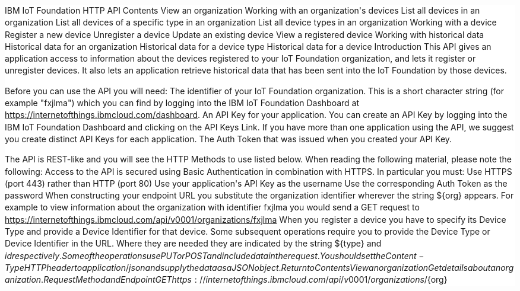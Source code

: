 IBM IoT Foundation HTTP API
Contents
View an organization
Working with an organization's devices
List all devices in an organization
List all devices of a specific type in an organization
List all device types in an organization
Working with a device
Register a new device
Unregister a device
Update an existing device
View a registered device
Working with historical data
Historical data for an organization
Historical data for a device type
Historical data for a device
Introduction
This API gives an application access to information about the devices registered to your IoT Foundation organization, and lets it register or unregister devices. It also lets an application retrieve historical data that has been sent into the IoT Foundation by those devices.

Before you can use the API you will need:
The identifier of your IoT Foundation organization. This is a short character string (for example "fxjlma") which you can find by logging into the IBM IoT Foundation Dashboard at https://internetofthings.ibmcloud.com/dashboard.
An API Key for your application. You can create an API Key by logging into the IBM IoT Foundation Dashboard and clicking on the API Keys Link. If you have more than one application using the API, we suggest you create distinct API Keys for each application.
The Auth Token that was issued when you created your API Key.

The API is REST-like and you will see the HTTP Methods to use listed below. When reading the following material, please note the following:
Access to the API is secured using Basic Authentication in combination with HTTPS. In particular you must:
Use HTTPS (port 443) rather than HTTP (port 80)
Use your application's API Key as the username
Use the corresponding Auth Token as the password
When constructing your endpoint URL you substitute the organization identifier wherever the string ${org} appears. For example to view information about the organization with identifier fxjlma you would send a GET request to https://internetofthings.ibmcloud.com/api/v0001/organizations/fxjlma
When you register a device you have to specify its Device Type and provide a Device Identifier for that device. Some subsequent operations require you to provide the Device Type or Device Identifier in the URL. Where they are needed they are indicated by the string ${type} and ${id} respectively.
Some of the operations use PUT or POST and include data in the request. You should set the Content-Type HTTP header to application/json and supply the data as a JSON object.
Return to Contents
View an organization
Get details about an organization.
Request Method and Endpoint
GET
https://internetofthings.ibmcloud.com/api/v0001/organizations/${org}
